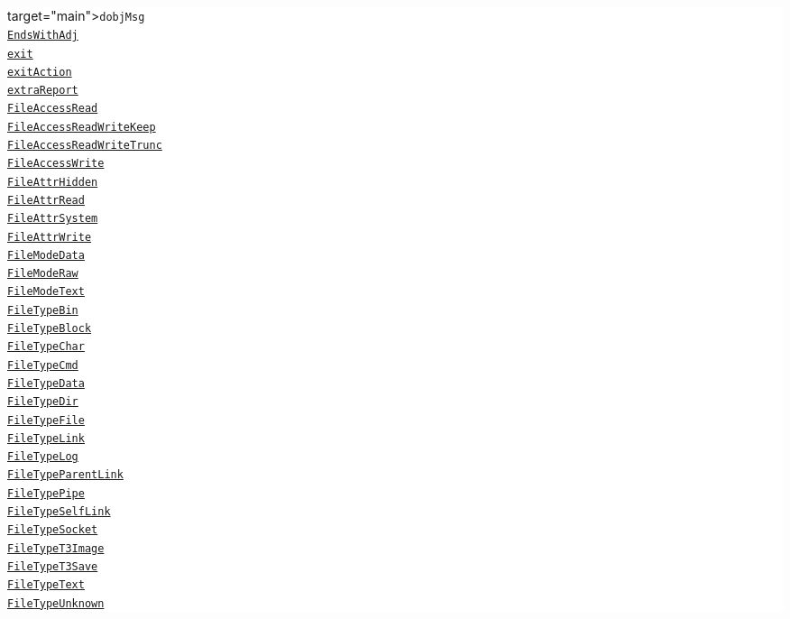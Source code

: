 target="main"><code>dobjMsg</code></a>  
<a href="file/adv3.h.html#EndsWithAdj"
target="main"><code>EndsWithAdj</code></a>  
<a href="file/adv3.h.html#exit" target="main"><code>exit</code></a>  
<a href="file/adv3.h.html#exitAction"
target="main"><code>exitAction</code></a>  
<a href="file/adv3.h.html#extraReport"
target="main"><code>extraReport</code></a>  
<a href="file/file.h.html#FileAccessRead"
target="main"><code>FileAccessRead</code></a>  
<a href="file/file.h.html#FileAccessReadWriteKeep"
target="main"><code>FileAccessReadWriteKeep</code></a>  
<a href="file/file.h.html#FileAccessReadWriteTrunc"
target="main"><code>FileAccessReadWriteTrunc</code></a>  
<a href="file/file.h.html#FileAccessWrite"
target="main"><code>FileAccessWrite</code></a>  
<a href="file/filename.h.html#FileAttrHidden"
target="main"><code>FileAttrHidden</code></a>  
<a href="file/filename.h.html#FileAttrRead"
target="main"><code>FileAttrRead</code></a>  
<a href="file/filename.h.html#FileAttrSystem"
target="main"><code>FileAttrSystem</code></a>  
<a href="file/filename.h.html#FileAttrWrite"
target="main"><code>FileAttrWrite</code></a>  
<a href="file/file.h.html#FileModeData"
target="main"><code>FileModeData</code></a>  
<a href="file/file.h.html#FileModeRaw"
target="main"><code>FileModeRaw</code></a>  
<a href="file/file.h.html#FileModeText"
target="main"><code>FileModeText</code></a>  
<a href="file/tadsio.h.html#FileTypeBin"
target="main"><code>FileTypeBin</code></a>  
<a href="file/filename.h.html#FileTypeBlock"
target="main"><code>FileTypeBlock</code></a>  
<a href="file/filename.h.html#FileTypeChar"
target="main"><code>FileTypeChar</code></a>  
<a href="file/tadsio.h.html#FileTypeCmd"
target="main"><code>FileTypeCmd</code></a>  
<a href="file/tadsio.h.html#FileTypeData"
target="main"><code>FileTypeData</code></a>  
<a href="file/filename.h.html#FileTypeDir"
target="main"><code>FileTypeDir</code></a>  
<a href="file/filename.h.html#FileTypeFile"
target="main"><code>FileTypeFile</code></a>  
<a href="file/filename.h.html#FileTypeLink"
target="main"><code>FileTypeLink</code></a>  
<a href="file/tadsio.h.html#FileTypeLog"
target="main"><code>FileTypeLog</code></a>  
<a href="file/filename.h.html#FileTypeParentLink"
target="main"><code>FileTypeParentLink</code></a>  
<a href="file/filename.h.html#FileTypePipe"
target="main"><code>FileTypePipe</code></a>  
<a href="file/filename.h.html#FileTypeSelfLink"
target="main"><code>FileTypeSelfLink</code></a>  
<a href="file/filename.h.html#FileTypeSocket"
target="main"><code>FileTypeSocket</code></a>  
<a href="file/tadsio.h.html#FileTypeT3Image"
target="main"><code>FileTypeT3Image</code></a>  
<a href="file/tadsio.h.html#FileTypeT3Save"
target="main"><code>FileTypeT3Save</code></a>  
<a href="file/tadsio.h.html#FileTypeText"
target="main"><code>FileTypeText</code></a>  
<a href="file/tadsio.h.html#FileTypeUnknown"
target="main"><code>FileTypeUnknown</code></a>  